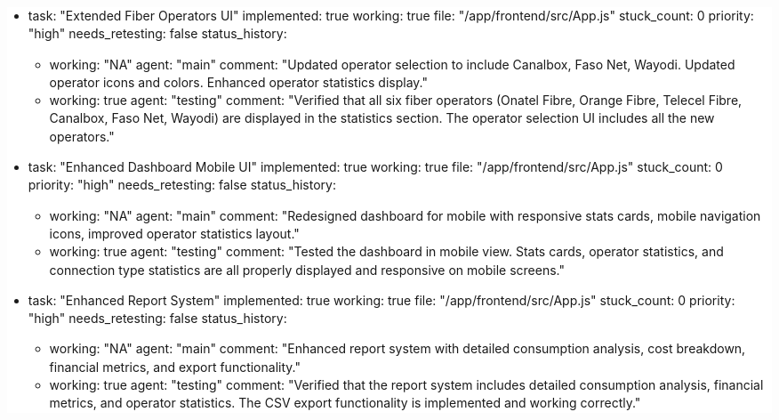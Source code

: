   - task: "Extended Fiber Operators UI"
    implemented: true
    working: true
    file: "/app/frontend/src/App.js"
    stuck_count: 0
    priority: "high"
    needs_retesting: false
    status_history:
      - working: "NA"
        agent: "main"
        comment: "Updated operator selection to include Canalbox, Faso Net, Wayodi. Updated operator icons and colors. Enhanced operator statistics display."
      - working: true
        agent: "testing"
        comment: "Verified that all six fiber operators (Onatel Fibre, Orange Fibre, Telecel Fibre, Canalbox, Faso Net, Wayodi) are displayed in the statistics section. The operator selection UI includes all the new operators."

  - task: "Enhanced Dashboard Mobile UI"
    implemented: true
    working: true
    file: "/app/frontend/src/App.js"
    stuck_count: 0
    priority: "high"
    needs_retesting: false
    status_history:
      - working: "NA"
        agent: "main"
        comment: "Redesigned dashboard for mobile with responsive stats cards, mobile navigation icons, improved operator statistics layout."
      - working: true
        agent: "testing"
        comment: "Tested the dashboard in mobile view. Stats cards, operator statistics, and connection type statistics are all properly displayed and responsive on mobile screens."
        
  - task: "Enhanced Report System"
    implemented: true
    working: true
    file: "/app/frontend/src/App.js"
    stuck_count: 0
    priority: "high"
    needs_retesting: false
    status_history:
      - working: "NA"
        agent: "main"
        comment: "Enhanced report system with detailed consumption analysis, cost breakdown, financial metrics, and export functionality."
      - working: true
        agent: "testing"
        comment: "Verified that the report system includes detailed consumption analysis, financial metrics, and operator statistics. The CSV export functionality is implemented and working correctly."
        